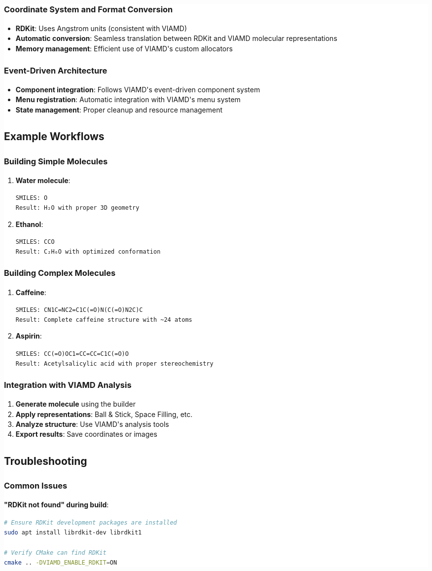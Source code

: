 ### Coordinate System and Format Conversion
- **RDKit**: Uses Angstrom units (consistent with VIAMD)
- **Automatic conversion**: Seamless translation between RDKit and VIAMD molecular representations
- **Memory management**: Efficient use of VIAMD's custom allocators

### Event-Driven Architecture
- **Component integration**: Follows VIAMD's event-driven component system
- **Menu registration**: Automatic integration with VIAMD's menu system
- **State management**: Proper cleanup and resource management

## Example Workflows

### Building Simple Molecules
1. **Water molecule**:
   ```
   SMILES: O
   Result: H₂O with proper 3D geometry
   ```

2. **Ethanol**:
   ```
   SMILES: CCO
   Result: C₂H₆O with optimized conformation
   ```

### Building Complex Molecules
1. **Caffeine**:
   ```
   SMILES: CN1C=NC2=C1C(=O)N(C(=O)N2C)C
   Result: Complete caffeine structure with ~24 atoms
   ```

2. **Aspirin**:
   ```
   SMILES: CC(=O)OC1=CC=CC=C1C(=O)O
   Result: Acetylsalicylic acid with proper stereochemistry
   ```

### Integration with VIAMD Analysis
1. **Generate molecule** using the builder
2. **Apply representations**: Ball & Stick, Space Filling, etc.
3. **Analyze structure**: Use VIAMD's analysis tools
4. **Export results**: Save coordinates or images

## Troubleshooting

### Common Issues

**"RDKit not found" during build**:
```bash
# Ensure RDKit development packages are installed
sudo apt install librdkit-dev librdkit1

# Verify CMake can find RDKit
cmake .. -DVIAMD_ENABLE_RDKIT=ON
```
